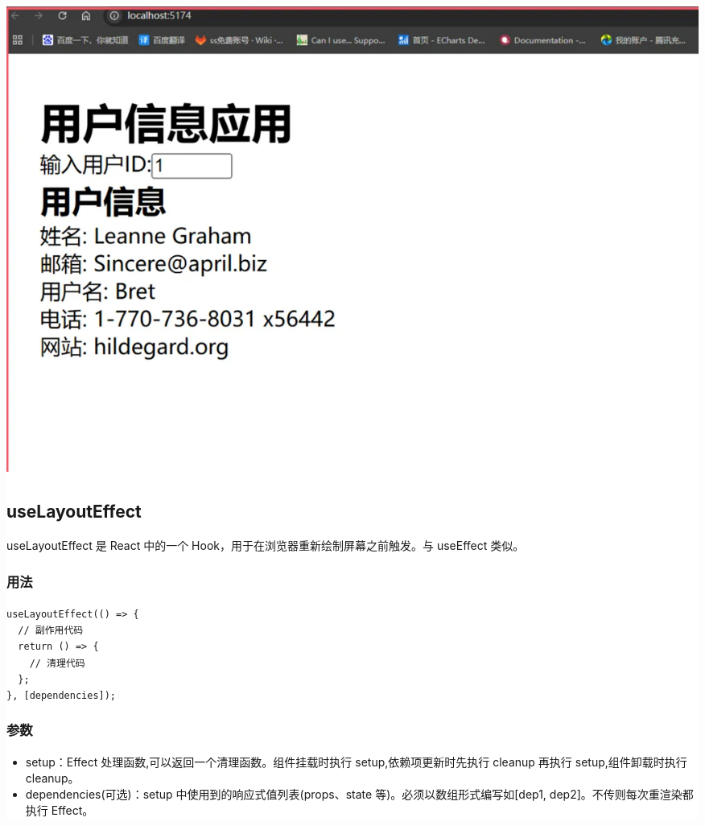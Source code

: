 ```tsx
```

![alt text](image-1.png)

## useLayoutEffect

useLayoutEffect 是 React 中的一个 Hook，用于在浏览器重新绘制屏幕之前触发。与 useEffect 类似。

### 用法

```tsx
useLayoutEffect(() => {
  // 副作用代码
  return () => {
    // 清理代码
  };
}, [dependencies]);
```

### 参数

- setup：Effect 处理函数,可以返回一个清理函数。组件挂载时执行 setup,依赖项更新时先执行 cleanup 再执行 setup,组件卸载时执行 cleanup。
- dependencies(可选)：setup 中使用到的响应式值列表(props、state 等)。必须以数组形式编写如[dep1, dep2]。不传则每次重渲染都执行 Effect。
